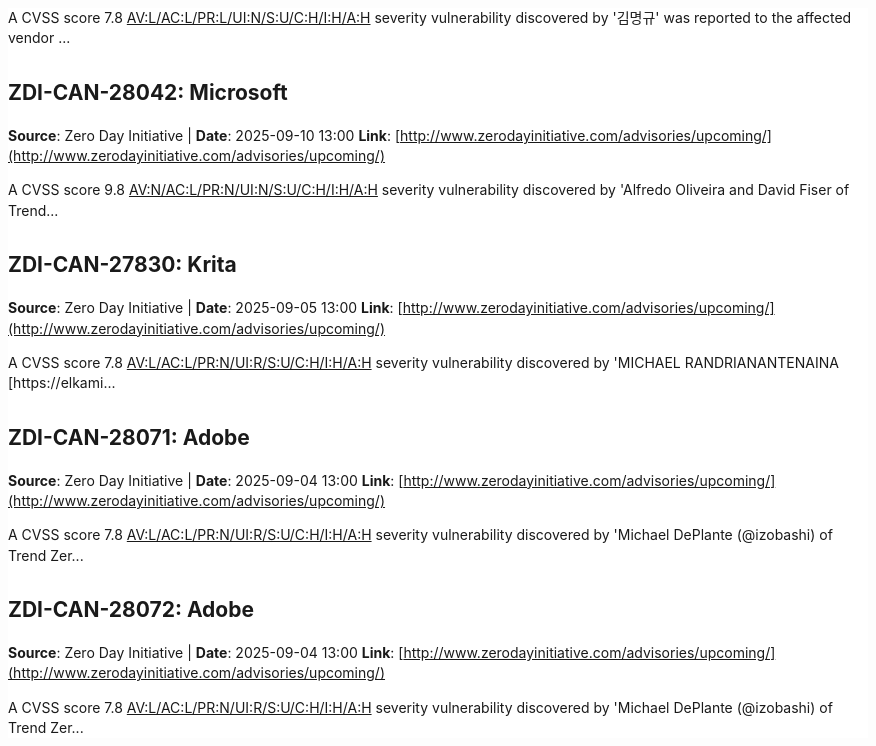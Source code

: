 A CVSS score 7.8 <a href="https://nvd.nist.gov/cvss.cfm?calculator&amp;version=3.0&amp;vector=AV:L/AC:L/PR:L/UI:N/S:U/C:H/I:H/A:H">AV:L/AC:L/PR:L/UI:N/S:U/C:H/I:H/A:H</a> severity vulnerability discovered by '김명규' was reported to the affected vendor ...

## ZDI-CAN-28042: Microsoft
**Source**: Zero Day Initiative  |  **Date**: 2025-09-10 13:00
**Link**: [http://www.zerodayinitiative.com/advisories/upcoming/](http://www.zerodayinitiative.com/advisories/upcoming/)

A CVSS score 9.8 <a href="https://nvd.nist.gov/cvss.cfm?calculator&amp;version=3.0&amp;vector=AV:N/AC:L/PR:N/UI:N/S:U/C:H/I:H/A:H">AV:N/AC:L/PR:N/UI:N/S:U/C:H/I:H/A:H</a> severity vulnerability discovered by 'Alfredo Oliveira and David Fiser of Trend...

## ZDI-CAN-27830: Krita
**Source**: Zero Day Initiative  |  **Date**: 2025-09-05 13:00
**Link**: [http://www.zerodayinitiative.com/advisories/upcoming/](http://www.zerodayinitiative.com/advisories/upcoming/)

A CVSS score 7.8 <a href="https://nvd.nist.gov/cvss.cfm?calculator&amp;version=3.0&amp;vector=AV:L/AC:L/PR:N/UI:R/S:U/C:H/I:H/A:H">AV:L/AC:L/PR:N/UI:R/S:U/C:H/I:H/A:H</a> severity vulnerability discovered by 'MICHAEL RANDRIANANTENAINA [https://elkami...

## ZDI-CAN-28071: Adobe
**Source**: Zero Day Initiative  |  **Date**: 2025-09-04 13:00
**Link**: [http://www.zerodayinitiative.com/advisories/upcoming/](http://www.zerodayinitiative.com/advisories/upcoming/)

A CVSS score 7.8 <a href="https://nvd.nist.gov/cvss.cfm?calculator&amp;version=3.0&amp;vector=AV:L/AC:L/PR:N/UI:R/S:U/C:H/I:H/A:H">AV:L/AC:L/PR:N/UI:R/S:U/C:H/I:H/A:H</a> severity vulnerability discovered by 'Michael DePlante (@izobashi) of Trend Zer...

## ZDI-CAN-28072: Adobe
**Source**: Zero Day Initiative  |  **Date**: 2025-09-04 13:00
**Link**: [http://www.zerodayinitiative.com/advisories/upcoming/](http://www.zerodayinitiative.com/advisories/upcoming/)

A CVSS score 7.8 <a href="https://nvd.nist.gov/cvss.cfm?calculator&amp;version=3.0&amp;vector=AV:L/AC:L/PR:N/UI:R/S:U/C:H/I:H/A:H">AV:L/AC:L/PR:N/UI:R/S:U/C:H/I:H/A:H</a> severity vulnerability discovered by 'Michael DePlante (@izobashi) of Trend Zer...
